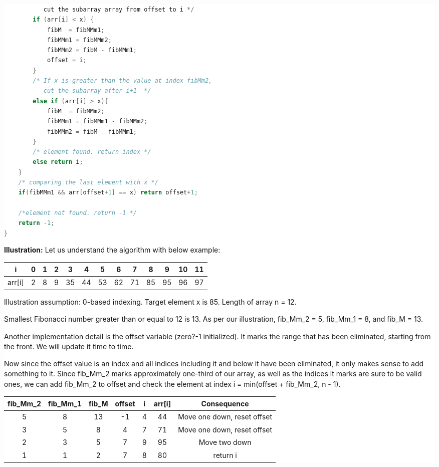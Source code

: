 ```C
           cut the subarray array from offset to i */
        if (arr[i] < x) { 
            fibM  = fibMMm1; 
            fibMMm1 = fibMMm2; 
            fibMMm2 = fibM - fibMMm1; 
            offset = i; 
        } 
        /* If x is greater than the value at index fibMm2, 
           cut the subarray after i+1  */
        else if (arr[i] > x){ 
            fibM  = fibMMm2; 
            fibMMm1 = fibMMm1 - fibMMm2; 
            fibMMm2 = fibM - fibMMm1; 
        } 
        /* element found. return index */
        else return i; 
    }
    /* comparing the last element with x */
    if(fibMMm1 && arr[offset+1] == x) return offset+1; 
  
    /*element not found. return -1 */
    return -1; 
}
```

**Illustration:**
Let us understand the algorithm with below example:

|   i    |  0   |  1   |  2   |  3   |  4   |  5   |  6   |  7   |  8   |  9   |  10  |  11  |
| :----: | :--: | :--: | :--: | :--: | :--: | :--: | :--: | :--: | :--: | :--: | :--: | :--: |
| arr[i] |  2   |  8   |  9   |  35  |  44  |  53  |  62  |  71  |  85  |  95  |  96  |  97  |

Illustration assumption: 0-based indexing. Target element x is 85. Length of array n = 12.

Smallest Fibonacci number greater than or equal to 12 is 13. As per our illustration,  fib_Mm_2 = 5, fib_Mm_1 = 8, and fib_M = 13.

Another implementation detail is the offset variable (zero?-1 initialized). It marks the range that has been eliminated, starting from the front. We will update it time to time.

Now since the offset value is an index and all indices including it and below it have been eliminated, it only makes sense to add something to it. Since fib_Mm_2 marks approximately one-third of our array, as well as the indices it marks are sure to be valid ones, we can add fib_Mm_2 to offset and check the element at index i = min(offset + fib_Mm_2, n - 1).

| fib_Mm_2 | fib_Mm_1 | fib_M | offset |  i   | arr[i] |         Consequence         |
| :------: | :------: | :---: | :----: | :--: | :----: | :-------------------------: |
|    5     |    8     |  13   |   -1   |  4   |   44   | Move one down, reset offset |
|    3     |    5     |   8   |   4    |  7   |   71   | Move one down, reset offset |
|    2     |    3     |   5   |   7    |  9   |   95   |        Move two down        |
|    1     |    1     |   2   |   7    |  8   |   80   |          return i           |
